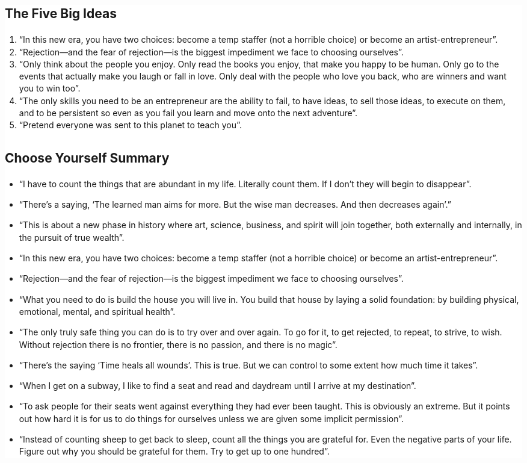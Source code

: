 ## The Five Big Ideas

1. “In this new era, you have two choices: become a temp staffer (not a horrible choice) or become an artist-entrepreneur”.
2. “Rejection—and the fear of rejection—is the biggest impediment we face to choosing ourselves”.
3. “Only think about the people you enjoy. Only read the books you enjoy, that make you happy to be human. Only go to the events that actually make you laugh or fall in love. Only deal with the people who love you back, who are winners and want you to win too”.
4. “The only skills you need to be an entrepreneur are the ability to fail, to have ideas, to sell those ideas, to execute on them, and to be persistent so even as you fail you learn and move onto the next adventure”.
5. “Pretend everyone was sent to this planet to teach you”.

## Choose Yourself Summary

* “I have to count the things that are abundant in my life. Literally count them. If I don’t they will begin to disappear”.


* “There’s a saying, ‘The learned man aims for more. But the wise man decreases. And then decreases again’.”


* “This is about a new phase in history where art, science, business, and spirit will join together, both externally and internally, in the pursuit of true wealth”.


* “In this new era, you have two choices: become a temp staffer (not a horrible choice) or become an artist-entrepreneur”.


* “Rejection—and the fear of rejection—is the biggest impediment we face to choosing ourselves”.


* “What you need to do is build the house you will live in. You build that house by laying a solid foundation: by building physical, emotional, mental, and spiritual health”.


* “The only truly safe thing you can do is to try over and over again. To go for it, to get rejected, to repeat, to strive, to wish. Without rejection there is no frontier, there is no passion, and there is no magic”.


* “There’s the saying ‘Time heals all wounds’. This is true. But we can control to some extent how much time it takes”.


* “When I get on a subway, I like to find a seat and read and daydream until I arrive at my destination”.


* “To ask people for their seats went against everything they had ever been taught. This is obviously an extreme. But it points out how hard it is for us to do things for ourselves unless we are given some implicit permission”.


* “Instead of counting sheep to get back to sleep, count all the things you are grateful for. Even the negative parts of your life. Figure out why you should be grateful for them. Try to get up to one hundred”.
